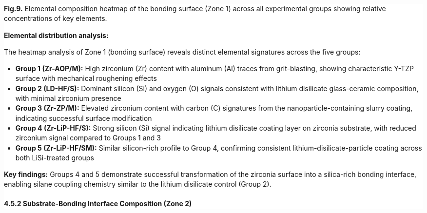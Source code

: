 
**Fig.9.** Elemental composition heatmap of the bonding surface (Zone 1) across all experimental groups showing relative concentrations of key elements.

**Elemental distribution analysis:**

The heatmap analysis of Zone 1 (bonding surface) reveals distinct elemental signatures across the five groups:

- **Group 1 (Zr-AOP/M):** High zirconium (Zr) content with aluminum (Al) traces from grit-blasting, showing characteristic Y-TZP surface with mechanical roughening effects
- **Group 2 (LD-HF/S):** Dominant silicon (Si) and oxygen (O) signals consistent with lithium disilicate glass-ceramic composition, with minimal zirconium presence
- **Group 3 (Zr-ZP/M):** Elevated zirconium content with carbon (C) signatures from the nanoparticle-containing slurry coating, indicating successful surface modification
- **Group 4 (Zr-LiP-HF/S):** Strong silicon (Si) signal indicating lithium disilicate coating layer on zirconia substrate, with reduced zirconium signal compared to Groups 1 and 3
- **Group 5 (Zr-LiP-HF/SM):** Similar silicon-rich profile to Group 4, confirming consistent lithium-disilicate-particle coating across both LiSi-treated groups

**Key findings:** Groups 4 and 5 demonstrate successful transformation of the zirconia surface into a silica-rich bonding interface, enabling silane coupling chemistry similar to the lithium disilicate control (Group 2).

#### 4.5.2 Substrate-Bonding Interface Composition (Zone 2)
